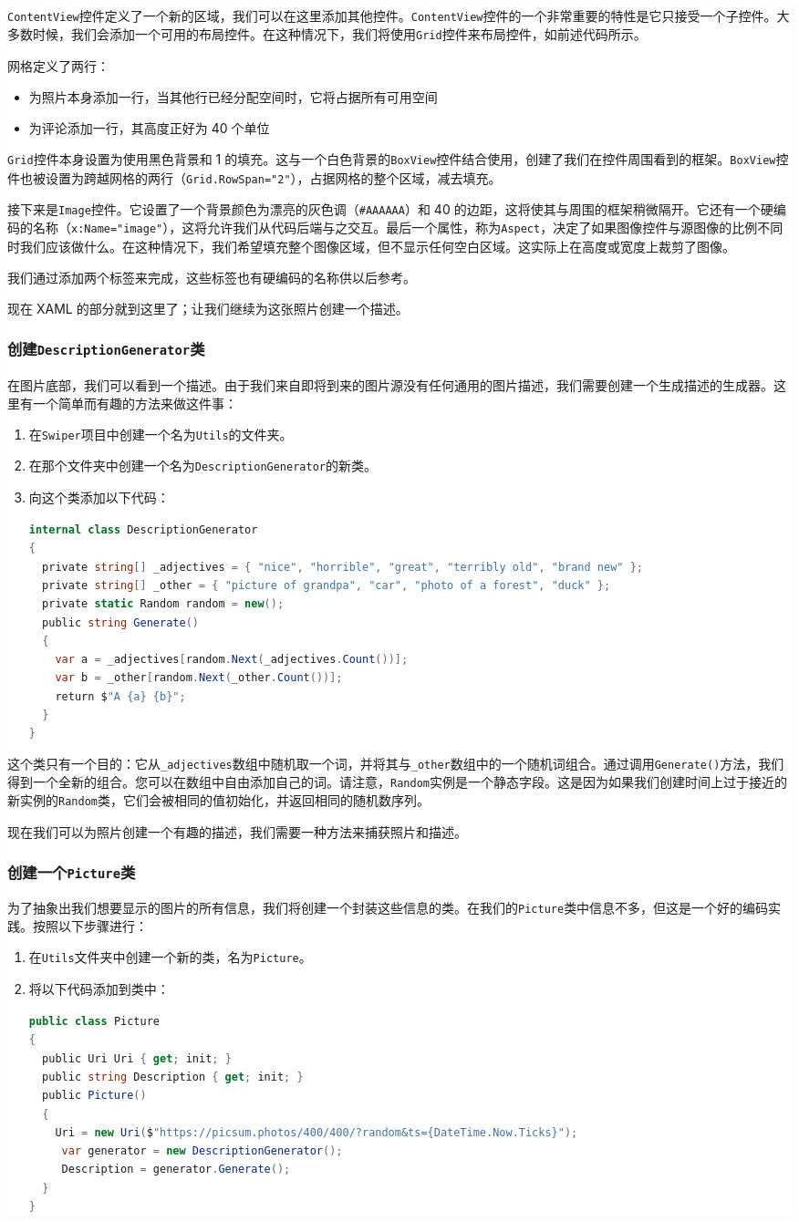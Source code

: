`ContentView`控件定义了一个新的区域，我们可以在这里添加其他控件。`ContentView`控件的一个非常重要的特性是它只接受一个子控件。大多数时候，我们会添加一个可用的布局控件。在这种情况下，我们将使用`Grid`控件来布局控件，如前述代码所示。

网格定义了两行：

+   为照片本身添加一行，当其他行已经分配空间时，它将占据所有可用空间

+   为评论添加一行，其高度正好为 40 个单位

`Grid`控件本身设置为使用黑色背景和 1 的填充。这与一个白色背景的`BoxView`控件结合使用，创建了我们在控件周围看到的框架。`BoxView`控件也被设置为跨越网格的两行（`Grid.RowSpan="2"`），占据网格的整个区域，减去填充。

接下来是`Image`控件。它设置了一个背景颜色为漂亮的灰色调（`#AAAAAA`）和 40 的边距，这将使其与周围的框架稍微隔开。它还有一个硬编码的名称（`x:Name="image"`），这将允许我们从代码后端与之交互。最后一个属性，称为`Aspect`，决定了如果图像控件与源图像的比例不同时我们应该做什么。在这种情况下，我们希望填充整个图像区域，但不显示任何空白区域。这实际上在高度或宽度上裁剪了图像。

我们通过添加两个标签来完成，这些标签也有硬编码的名称供以后参考。

现在 XAML 的部分就到这里了；让我们继续为这张照片创建一个描述。

### 创建`DescriptionGenerator`类

在图片底部，我们可以看到一个描述。由于我们来自即将到来的图片源没有任何通用的图片描述，我们需要创建一个生成描述的生成器。这里有一个简单而有趣的方法来做这件事：

1.  在`Swiper`项目中创建一个名为`Utils`的文件夹。

1.  在那个文件夹中创建一个名为`DescriptionGenerator`的新类。

1.  向这个类添加以下代码：

    ```cs
    internal class DescriptionGenerator
    {
      private string[] _adjectives = { "nice", "horrible", "great", "terribly old", "brand new" };
      private string[] _other = { "picture of grandpa", "car", "photo of a forest", "duck" };
      private static Random random = new();
      public string Generate()
      {
        var a = _adjectives[random.Next(_adjectives.Count())];
        var b = _other[random.Next(_other.Count())];
        return $"A {a} {b}";
      }
    }
    ```

这个类只有一个目的：它从`_adjectives`数组中随机取一个词，并将其与`_other`数组中的一个随机词组合。通过调用`Generate()`方法，我们得到一个全新的组合。您可以在数组中自由添加自己的词。请注意，`Random`实例是一个静态字段。这是因为如果我们创建时间上过于接近的新实例的`Random`类，它们会被相同的值初始化，并返回相同的随机数序列。

现在我们可以为照片创建一个有趣的描述，我们需要一种方法来捕获照片和描述。

### 创建一个`Picture`类

为了抽象出我们想要显示的图片的所有信息，我们将创建一个封装这些信息的类。在我们的`Picture`类中信息不多，但这是一个好的编码实践。按照以下步骤进行：

1.  在`Utils`文件夹中创建一个新的类，名为`Picture`。

1.  将以下代码添加到类中：

    ```cs
    public class Picture
    {
      public Uri Uri { get; init; }
      public string Description { get; init; }
      public Picture()
      {
        Uri = new Uri($"https://picsum.photos/400/400/?random&ts={DateTime.Now.Ticks}");
         var generator = new DescriptionGenerator();
         Description = generator.Generate();
      }
    }
    ```
